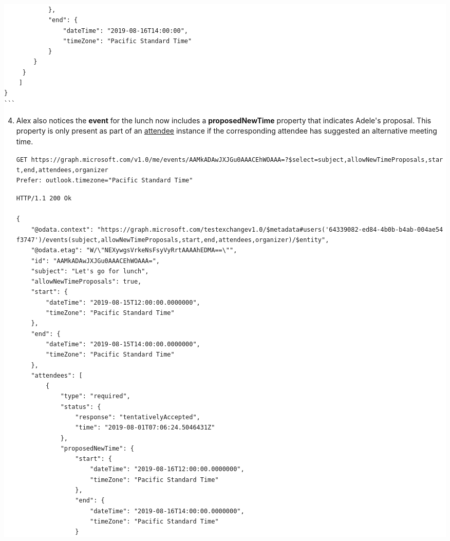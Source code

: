                 },
                "end": {
                    "dateTime": "2019-08-16T14:00:00",
                    "timeZone": "Pacific Standard Time"
                }
            }
         }
        ]
    }
    ```

4. Alex also notices the **event** for the lunch now includes a **proposedNewTime** property that indicates Adele's proposal. This property is only present as part of an [attendee](/graph/api/resources/attendee) instance if the corresponding attendee has suggested an alternative meeting time.

    <!-- {
      "blockType": "request",
      "name": "event_get"
    }-->
    ```http
    GET https://graph.microsoft.com/v1.0/me/events/AAMkADAwJXJGu0AAACEhWOAAA=?$select=subject,allowNewTimeProposals,start,end,attendees,organizer
    Prefer: outlook.timezone="Pacific Standard Time"
    ```

    <!-- {
      "blockType": "response",
      "name": "event_get",
      "truncated": true,
      "@odata.type": "microsoft.graph.event"
    } -->
    ```http
    HTTP/1.1 200 Ok

    {
        "@odata.context": "https://graph.microsoft.com/testexchangev1.0/$metadata#users('64339082-ed84-4b0b-b4ab-004ae54f3747')/events(subject,allowNewTimeProposals,start,end,attendees,organizer)/$entity",
        "@odata.etag": "W/\"NEXywgsVrkeNsFsyVyRrtAAAAhEDMA==\"",
        "id": "AAMkADAwJXJGu0AAACEhWOAAA=",
        "subject": "Let's go for lunch",
        "allowNewTimeProposals": true,
        "start": {
            "dateTime": "2019-08-15T12:00:00.0000000",
            "timeZone": "Pacific Standard Time"
        },
        "end": {
            "dateTime": "2019-08-15T14:00:00.0000000",
            "timeZone": "Pacific Standard Time"
        },
        "attendees": [
            {
                "type": "required",
                "status": {
                    "response": "tentativelyAccepted",
                    "time": "2019-08-01T07:06:24.5046431Z"
                },
                "proposedNewTime": {
                    "start": {
                        "dateTime": "2019-08-16T12:00:00.0000000",
                        "timeZone": "Pacific Standard Time"
                    },
                    "end": {
                        "dateTime": "2019-08-16T14:00:00.0000000",
                        "timeZone": "Pacific Standard Time"
                    }